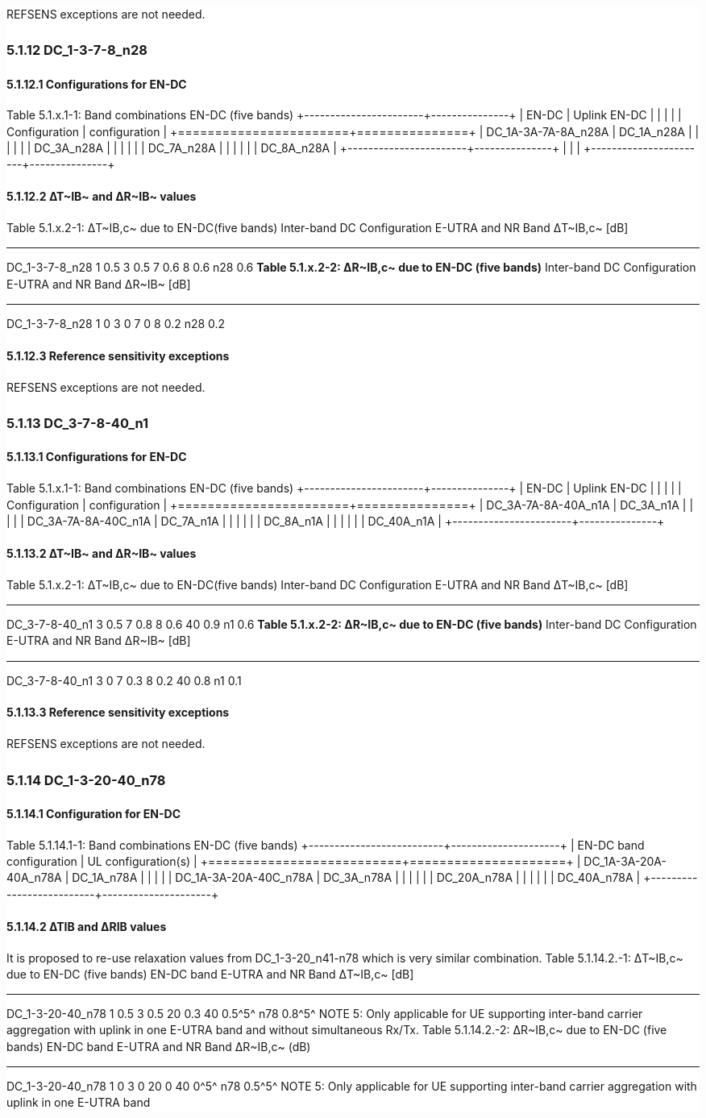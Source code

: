 REFSENS exceptions are not needed.
### 5.1.12 DC_1-3-7-8_n28
#### 5.1.12.1 Configurations for EN-DC
Table 5.1.x.1-1: Band combinations EN-DC (five bands)
+-----------------------+---------------+ | EN-DC | Uplink EN-DC | | | | | Configuration | configuration | +=======================+===============+ | DC_1A-3A-7A-8A_n28A | DC_1A_n28A | | | | | | DC_3A_n28A | | | | | | DC_7A_n28A | | | | | | DC_8A_n28A | +-----------------------+---------------+ | | | +-----------------------+---------------+
#### 5.1.12.2 ∆T~IB~ and ∆R~IB~ values
Table 5.1.x.2-1: ΔT~IB,c~ due to EN-DC(five bands)
Inter-band DC Configuration E-UTRA and NR Band ΔT~IB,c~ [dB]
* * *
DC_1-3-7-8_n28 1 0.5 3 0.5 7 0.6 8 0.6 n28 0.6
**Table 5.1.x.2-2: ΔR~IB,c~ due to EN-DC (five bands)**
Inter-band DC Configuration E-UTRA and NR Band ΔR~IB~ [dB]
* * *
DC_1-3-7-8_n28 1 0 3 0 7 0 8 0.2 n28 0.2
#### 5.1.12.3 Reference sensitivity exceptions
REFSENS exceptions are not needed.
### 5.1.13 DC_3-7-8-40_n1
#### 5.1.13.1 Configurations for EN-DC
Table 5.1.x.1-1: Band combinations EN-DC (five bands)
+-----------------------+---------------+ | EN-DC | Uplink EN-DC | | | | | Configuration | configuration | +=======================+===============+ | DC_3A-7A-8A-40A_n1A | DC_3A_n1A | | | | | DC_3A-7A-8A-40C_n1A | DC_7A_n1A | | | | | | DC_8A_n1A | | | | | | DC_40A_n1A | +-----------------------+---------------+
#### 5.1.13.2 ∆T~IB~ and ∆R~IB~ values
Table 5.1.x.2-1: ΔT~IB,c~ due to EN-DC(five bands)
Inter-band DC Configuration E-UTRA and NR Band ΔT~IB,c~ [dB]
* * *
DC_3-7-8-40_n1 3 0.5 7 0.8 8 0.6 40 0.9 n1 0.6
**Table 5.1.x.2-2: ΔR~IB,c~ due to EN-DC (five bands)**
Inter-band DC Configuration E-UTRA and NR Band ΔR~IB~ [dB]
* * *
DC_3-7-8-40_n1 3 0 7 0.3 8 0.2 40 0.8 n1 0.1
#### 5.1.13.3 Reference sensitivity exceptions
REFSENS exceptions are not needed.
### 5.1.14 DC_1-3-20-40_n78
#### 5.1.14.1 Configuration for EN-DC
Table 5.1.14.1-1: Band combinations EN-DC (five bands)
+--------------------------+---------------------+ | EN-DC band configuration | UL configuration(s) | +==========================+=====================+ | DC_1A-3A-20A-40A_n78A | DC_1A_n78A | | | | | DC_1A-3A-20A-40C_n78A | DC_3A_n78A | | | | | | DC_20A_n78A | | | | | | DC_40A_n78A | +--------------------------+---------------------+
#### 5.1.14.2 ∆TIB and ∆RIB values
It is proposed to re-use relaxation values from DC_1-3-20_n41-n78 which is
very similar combination.
Table 5.1.14.2.-1: ΔT~IB,c~ due to EN-DC (five bands)
EN-DC band E-UTRA and NR Band ΔT~IB,c~ [dB]
* * *
DC_1-3-20-40_n78 1 0.5 3 0.5 20 0.3 40 0.5^5^ n78 0.8^5^ NOTE 5: Only
applicable for UE supporting inter-band carrier aggregation with uplink in one
E-UTRA band and without simultaneous Rx/Tx.
Table 5.1.14.2.-2: ΔR~IB,c~ due to EN-DC (five bands)
EN-DC band E-UTRA and NR Band ΔR~IB,c~ (dB)
* * *
DC_1-3-20-40_n78 1 0 3 0 20 0 40 0^5^ n78 0.5^5^ NOTE 5: Only applicable for
UE supporting inter-band carrier aggregation with uplink in one E-UTRA band